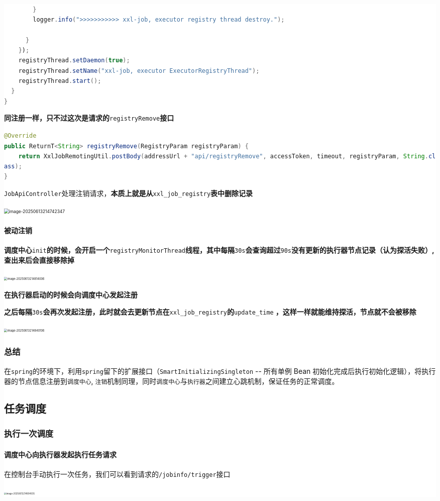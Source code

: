 ```java
        }
        logger.info(">>>>>>>>>>> xxl-job, executor registry thread destroy.");

      }
    });
    registryThread.setDaemon(true);
    registryThread.setName("xxl-job, executor ExecutorRegistryThread");
    registryThread.start();
  }
}
```

**同注册一样，只不过这次是请求的**`registryRemove`**接口**

```java
@Override
public ReturnT<String> registryRemove(RegistryParam registryParam) {
    return XxlJobRemotingUtil.postBody(addressUrl + "api/registryRemove", accessToken, timeout, registryParam, String.class);
}
```

`JobApiController`处理注销请求，**本质上就是从**`xxl_job_registry`**表中删除记录**

<img src="https://gitee.com/JBL_lun/tuchuang/raw/master/assets/image-20250613214742347.png" alt="image-20250613214742347" style="zoom:60%;" />

#### 被动注销

**调度中心**`init`**的时候，会开启一个**`registryMonitorThread`**线程，其中每隔**`30s`**会查询超过**`90s`**没有更新的执行器节点记录（认为探活失败）, 查出来后会直接移除掉**

<img src="https://gitee.com/JBL_lun/tuchuang/raw/master/assets/image-20250613214814006.png" alt="image-20250613214814006" style="zoom:40%;" />

**在执行器启动的时候会向调度中心发起注册**

**之后每隔**`30s`**会再次发起注册，此时就会去更新节点在**`xxl_job_registry`**的**`update_time` **，这样一样就能维持探活，节点就不会被移除**

<img src="https://gitee.com/JBL_lun/tuchuang/raw/master/assets/image-20250613214840106.png" alt="image-20250613214840106" style="zoom:40%;" />

### 总结

在`spring`的环境下，利用`spring`留下的扩展接口（`SmartInitializingSingleton` -- 所有单例 Bean 初始化完成后执行初始化逻辑），将执行器的节点信息注册到`调度中心`, `注销`机制同理，同时`调度中心`与`执行器`之间建立心跳机制，保证任务的正常调度。

## 任务调度

### 执行一次调度

#### 调度中心向执行器发起执行任务请求

在控制台手动执行一次任务，我们可以看到请求的`/jobinfo/trigger`接口

<img src="https://gitee.com/JBL_lun/tuchuang/raw/master/assets/image-20250613214904935.png" alt="image-20250613214904935" style="zoom:30%;" />
